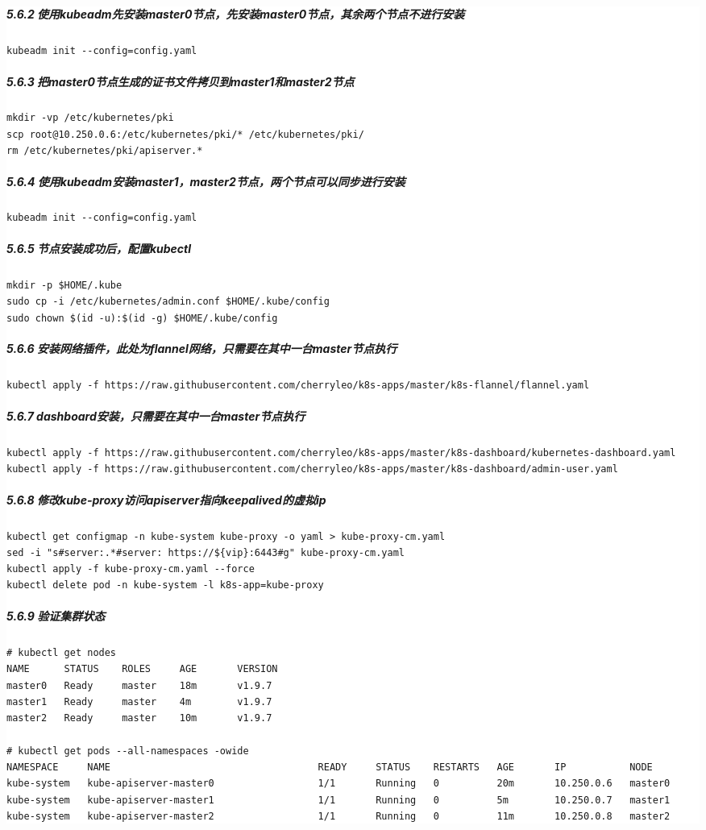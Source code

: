 ##### 5.6.2 使用kubeadm先安装master0节点，先安装master0节点，其余两个节点不进行安装

```console
kubeadm init --config=config.yaml 
```

##### 5.6.3 把master0节点生成的证书文件拷贝到master1和master2节点

```console
mkdir -vp /etc/kubernetes/pki
scp root@10.250.0.6:/etc/kubernetes/pki/* /etc/kubernetes/pki/
rm /etc/kubernetes/pki/apiserver.*
```

##### 5.6.4 使用kubeadm安装master1，master2节点，两个节点可以同步进行安装

```console
kubeadm init --config=config.yaml 
```

##### 5.6.5 节点安装成功后，配置kubectl

```console
mkdir -p $HOME/.kube
sudo cp -i /etc/kubernetes/admin.conf $HOME/.kube/config
sudo chown $(id -u):$(id -g) $HOME/.kube/config
```

##### 5.6.6 安装网络插件，此处为flannel网络，只需要在其中一台master节点执行

```console
kubectl apply -f https://raw.githubusercontent.com/cherryleo/k8s-apps/master/k8s-flannel/flannel.yaml
```

##### 5.6.7 dashboard安装，只需要在其中一台master节点执行

```console
kubectl apply -f https://raw.githubusercontent.com/cherryleo/k8s-apps/master/k8s-dashboard/kubernetes-dashboard.yaml
kubectl apply -f https://raw.githubusercontent.com/cherryleo/k8s-apps/master/k8s-dashboard/admin-user.yaml
```

##### 5.6.8 修改kube-proxy访问apiserver指向keepalived的虚拟ip

```console
kubectl get configmap -n kube-system kube-proxy -o yaml > kube-proxy-cm.yaml
sed -i "s#server:.*#server: https://${vip}:6443#g" kube-proxy-cm.yaml
kubectl apply -f kube-proxy-cm.yaml --force
kubectl delete pod -n kube-system -l k8s-app=kube-proxy
```

##### 5.6.9 验证集群状态

```console
# kubectl get nodes
NAME      STATUS    ROLES     AGE       VERSION
master0   Ready     master    18m       v1.9.7
master1   Ready     master    4m        v1.9.7
master2   Ready     master    10m       v1.9.7

# kubectl get pods --all-namespaces -owide
NAMESPACE     NAME                                    READY     STATUS    RESTARTS   AGE       IP           NODE
kube-system   kube-apiserver-master0                  1/1       Running   0          20m       10.250.0.6   master0
kube-system   kube-apiserver-master1                  1/1       Running   0          5m        10.250.0.7   master1
kube-system   kube-apiserver-master2                  1/1       Running   0          11m       10.250.0.8   master2
```